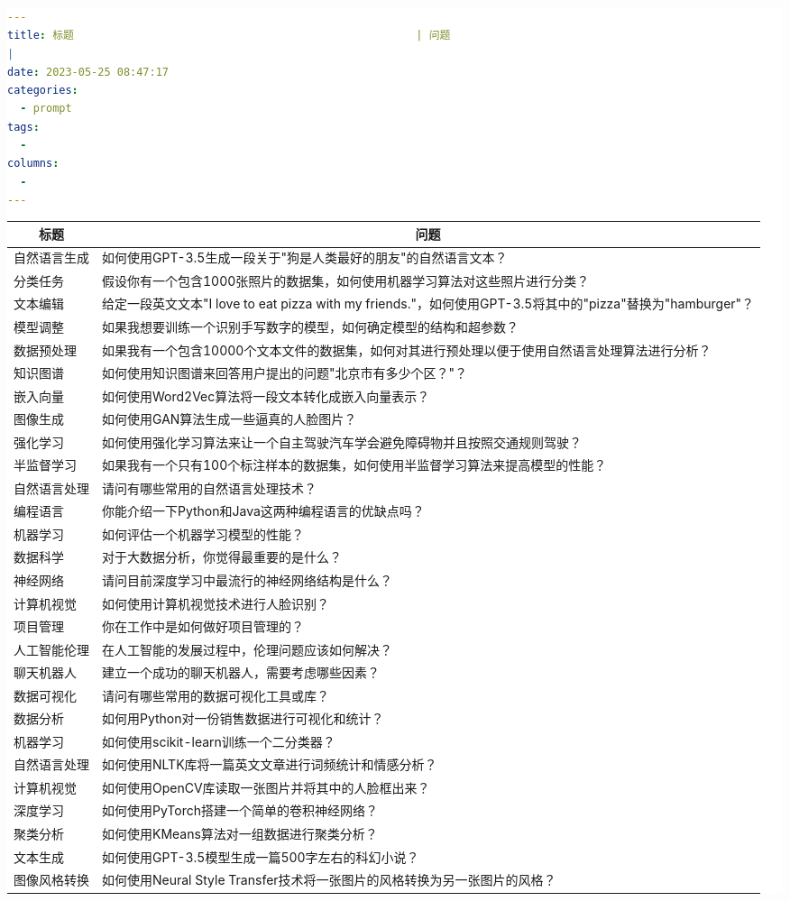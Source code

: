 ```yaml
---
title: 标题                                                     | 问题                                                                                                                         |
date: 2023-05-25 08:47:17
categories:
  - prompt
tags:
  - 
columns:
  - 
---
```

| 标题                                                     | 问题                                                                                                                         |
|----------------------------------------------------------|------------------------------------------------------------------------------------------------------------------------------|
| 自然语言生成                                            | 如何使用GPT-3.5生成一段关于"狗是人类最好的朋友"的自然语言文本？                                                            |
| 分类任务                                                | 假设你有一个包含1000张照片的数据集，如何使用机器学习算法对这些照片进行分类？                                             |
| 文本编辑                                                | 给定一段英文文本"I love to eat pizza with my friends."，如何使用GPT-3.5将其中的"pizza"替换为"hamburger"？                   |
| 模型调整                                                | 如果我想要训练一个识别手写数字的模型，如何确定模型的结构和超参数？                                                        |
| 数据预处理                                              | 如果我有一个包含10000个文本文件的数据集，如何对其进行预处理以便于使用自然语言处理算法进行分析？                           |
| 知识图谱                                                | 如何使用知识图谱来回答用户提出的问题"北京市有多少个区？"？                                                                  |
| 嵌入向量                                                | 如何使用Word2Vec算法将一段文本转化成嵌入向量表示？                                                                          |
| 图像生成                                                | 如何使用GAN算法生成一些逼真的人脸图片？                                                                                        |
| 强化学习                                                | 如何使用强化学习算法来让一个自主驾驶汽车学会避免障碍物并且按照交通规则驾驶？                                                |
| 半监督学习                                              | 如果我有一个只有100个标注样本的数据集，如何使用半监督学习算法来提高模型的性能？                                           |
|自然语言处理|请问有哪些常用的自然语言处理技术？|
|编程语言|你能介绍一下Python和Java这两种编程语言的优缺点吗？|
|机器学习|如何评估一个机器学习模型的性能？|
|数据科学|对于大数据分析，你觉得最重要的是什么？|
|神经网络|请问目前深度学习中最流行的神经网络结构是什么？|
|计算机视觉|如何使用计算机视觉技术进行人脸识别？|
|项目管理|你在工作中是如何做好项目管理的？|
|人工智能伦理|在人工智能的发展过程中，伦理问题应该如何解决？|
|聊天机器人|建立一个成功的聊天机器人，需要考虑哪些因素？|
|数据可视化|请问有哪些常用的数据可视化工具或库？|
| 数据分析                       | 如何用Python对一份销售数据进行可视化和统计？                |
| 机器学习                       | 如何使用scikit-learn训练一个二分类器？                      |
| 自然语言处理                   | 如何使用NLTK库将一篇英文文章进行词频统计和情感分析？        |
| 计算机视觉                     | 如何使用OpenCV库读取一张图片并将其中的人脸框出来？         |
| 深度学习                       | 如何使用PyTorch搭建一个简单的卷积神经网络？                |
| 聚类分析                       | 如何使用KMeans算法对一组数据进行聚类分析？                  |
| 文本生成                       | 如何使用GPT-3.5模型生成一篇500字左右的科幻小说？             |
| 图像风格转换                   | 如何使用Neural Style Transfer技术将一张图片的风格转换为另一张图片的风格？ |